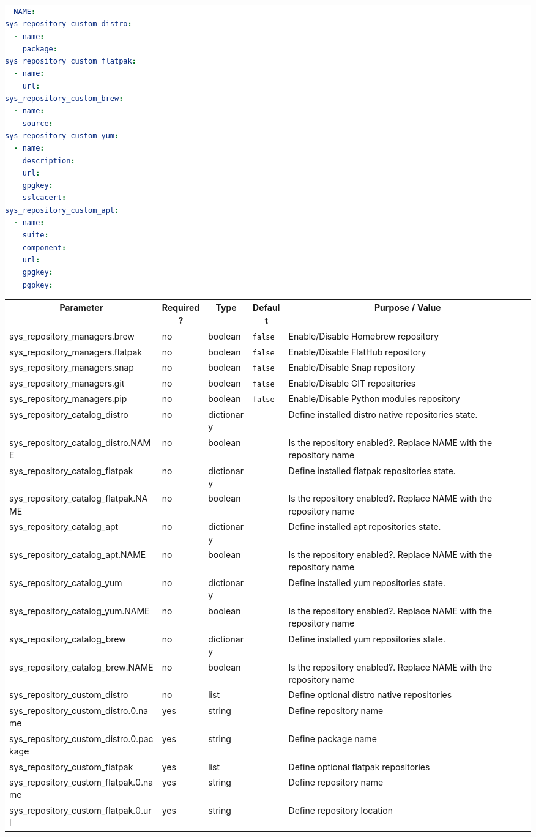 ```yaml
  NAME:
sys_repository_custom_distro:
  - name:
    package:
sys_repository_custom_flatpak:
  - name:
    url:
sys_repository_custom_brew:
  - name:
    source:
sys_repository_custom_yum:
  - name:
    description:
    url:
    gpgkey:
    sslcacert:
sys_repository_custom_apt:
  - name:
    suite:
    component:
    url:
    gpgkey:
    pgpkey:
```

| Parameter                               | Required? | Type       | Default | Purpose / Value                                                   |
| --------------------------------------- | --------- | ---------- | ------- | ----------------------------------------------------------------- |
| sys_repository_managers.brew            | no        | boolean    | `false` | Enable/Disable Homebrew repository                                |
| sys_repository_managers.flatpak         | no        | boolean    | `false` | Enable/Disable FlatHub repository                                 |
| sys_repository_managers.snap            | no        | boolean    | `false` | Enable/Disable Snap repository                                    |
| sys_repository_managers.git             | no        | boolean    | `false` | Enable/Disable GIT repositories                                   |
| sys_repository_managers.pip             | no        | boolean    | `false` | Enable/Disable Python modules repository                          |
| sys_repository_catalog_distro           | no        | dictionary |         | Define installed distro native repositories state.                |
| sys_repository_catalog_distro.NAME      | no        | boolean    |         | Is the repository enabled?. Replace NAME with the repository name |
| sys_repository_catalog_flatpak          | no        | dictionary |         | Define installed flatpak repositories state.                      |
| sys_repository_catalog_flatpak.NAME     | no        | boolean    |         | Is the repository enabled?. Replace NAME with the repository name |
| sys_repository_catalog_apt              | no        | dictionary |         | Define installed apt repositories state.                          |
| sys_repository_catalog_apt.NAME         | no        | boolean    |         | Is the repository enabled?. Replace NAME with the repository name |
| sys_repository_catalog_yum              | no        | dictionary |         | Define installed yum repositories state.                          |
| sys_repository_catalog_yum.NAME         | no        | boolean    |         | Is the repository enabled?. Replace NAME with the repository name |
| sys_repository_catalog_brew             | no        | dictionary |         | Define installed yum repositories state.                          |
| sys_repository_catalog_brew.NAME        | no        | boolean    |         | Is the repository enabled?. Replace NAME with the repository name |
| sys_repository_custom_distro            | no        | list       |         | Define optional distro native repositories                        |
| sys_repository_custom_distro.0.name     | yes       | string     |         | Define repository name                                            |
| sys_repository_custom_distro.0.package  | yes       | string     |         | Define package name                                               |
| sys_repository_custom_flatpak           | yes       | list       |         | Define optional flatpak repositories                              |
| sys_repository_custom_flatpak.0.name    | yes       | string     |         | Define repository name                                            |
| sys_repository_custom_flatpak.0.url     | yes       | string     |         | Define repository location                                        |